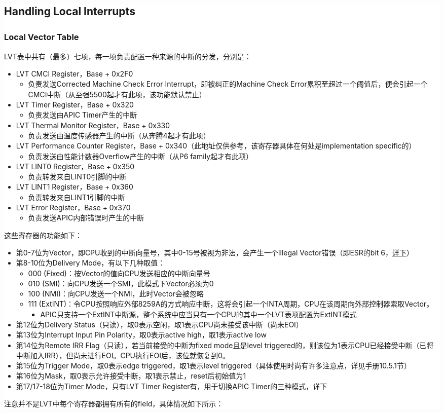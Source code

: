 ## Handling Local Interrupts
### Local Vector Table
LVT表中共有（最多）七项，每一项负责配置一种来源的中断的分发，分别是：
- LVT CMCI Register，Base + 0x2F0
    - 负责发送Corrected Machine Check Error Interrupt，即被纠正的Machine Check Error累积至超过一个阈值后，便会引起一个CMCI中断（从至强5500起才有此项，该功能默认禁止）
- LVT Timer Register，Base + 0x320
    - 负责发送由APIC Timer产生的中断
- LVT Thermal Monitor Register，Base + 0x330
    - 负责发送由温度传感器产生的中断（从奔腾4起才有此项）
- LVT Performance Counter Register，Base + 0x340（此地址仅供参考，该寄存器具体在何处是implementation specific的）
    - 负责发送由性能计数器Overflow产生的中断（从P6 family起才有此项）
- LVT LINT0 Register，Base + 0x350
    - 负责转发来自LINT0引脚的中断
- LVT LINT1 Register，Base + 0x360
    - 负责转发来自LINT1引脚的中断
- LVT Error Register，Base + 0x370
    - 负责发送APIC内部错误时产生的中断

这些寄存器的功能如下：
- 第0-7位为Vector，即CPU收到的中断向量号，其中0-15号被视为非法，会产生一个Illegal Vector错误（即ESR的bit 6，[详下](#error-handling)）
- 第8-10位为Delivery Mode，有以下几种取值：
    - 000 (Fixed)：按Vector的值向CPU发送相应的中断向量号
    - 010 (SMI)：向CPU发送一个SMI，此模式下Vector必须为0
    - 100 (NMI)：向CPU发送一个NMI，此时Vector会被忽略
    - 111 (ExtINT)：令CPU按照响应外部8259A的方式响应中断，这将会引起一个INTA周期，CPU在该周期向外部控制器索取Vector。
        - APIC只支持一个ExtINT中断源，整个系统中应当只有一个CPU的其中一个LVT表项配置为ExtINT模式
- 第12位为Delivery Status（只读），取0表示空闲，取1表示CPU尚未接受该中断（尚未EOI）
- 第13位为Interrupt Input Pin Polarity，取0表示active high，取1表示active low
- 第14位为Remote IRR Flag（只读），若当前接受的中断为fixed mode且是level triggered的，则该位为1表示CPU已经接受中断（已将中断加入IRR），但尚未进行EOI。CPU执行EOI后，该位就恢复到0。
- 第15位为Trigger Mode，取0表示edge triggered，取1表示level triggered（具体使用时尚有许多注意点，详见手册10.5.1节）
- 第16位为Mask，取0表示允许接受中断，取1表示禁止，reset后初始值为1
- 第17/17-18位为Timer Mode，只有LVT Timer Register有，用于切换APIC Timer的三种模式，详下

注意并不是LVT中每个寄存器都拥有所有的field，具体情况如下所示：
